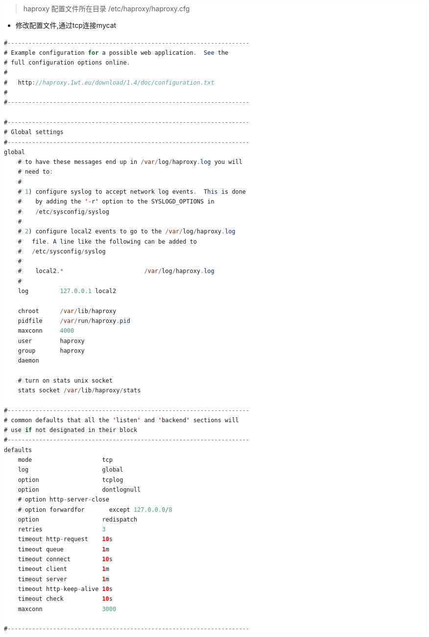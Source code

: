 > haproxy 配置文件所在目录 /etc/haproxy/haproxy.cfg

-  修改配置文件,通过tcp连接mycat 

```java
#---------------------------------------------------------------------
# Example configuration for a possible web application.  See the
# full configuration options online.
#
#   http://haproxy.1wt.eu/download/1.4/doc/configuration.txt
#
#---------------------------------------------------------------------

#---------------------------------------------------------------------
# Global settings
#---------------------------------------------------------------------
global
    # to have these messages end up in /var/log/haproxy.log you will
    # need to:
    #
    # 1) configure syslog to accept network log events.  This is done
    #    by adding the '-r' option to the SYSLOGD_OPTIONS in
    #    /etc/sysconfig/syslog
    #
    # 2) configure local2 events to go to the /var/log/haproxy.log
    #   file. A line like the following can be added to
    #   /etc/sysconfig/syslog
    #
    #    local2.*                       /var/log/haproxy.log
    #
    log         127.0.0.1 local2

    chroot      /var/lib/haproxy
    pidfile     /var/run/haproxy.pid
    maxconn     4000
    user        haproxy
    group       haproxy
    daemon

    # turn on stats unix socket
    stats socket /var/lib/haproxy/stats

#---------------------------------------------------------------------
# common defaults that all the 'listen' and 'backend' sections will
# use if not designated in their block
#---------------------------------------------------------------------
defaults
    mode                    tcp
    log                     global
    option                  tcplog
    option                  dontlognull
    # option http-server-close
    # option forwardfor       except 127.0.0.0/8
    option                  redispatch
    retries                 3
    timeout http-request    10s
    timeout queue           1m
    timeout connect         10s
    timeout client          1m
    timeout server          1m
    timeout http-keep-alive 10s
    timeout check           10s
    maxconn                 3000

#---------------------------------------------------------------------
```